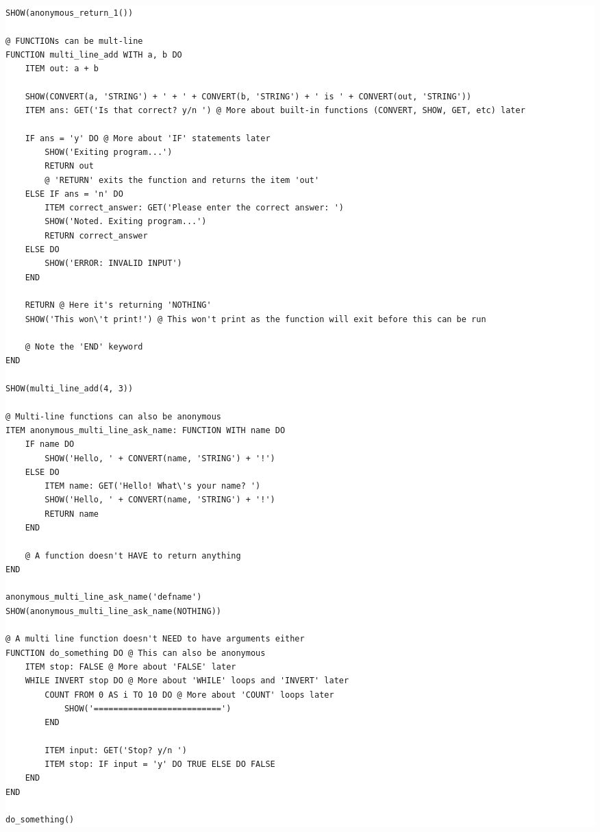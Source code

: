 ```
SHOW(anonymous_return_1())

@ FUNCTIONs can be mult-line
FUNCTION multi_line_add WITH a, b DO
    ITEM out: a + b

    SHOW(CONVERT(a, 'STRING') + ' + ' + CONVERT(b, 'STRING') + ' is ' + CONVERT(out, 'STRING'))
    ITEM ans: GET('Is that correct? y/n ') @ More about built-in functions (CONVERT, SHOW, GET, etc) later

    IF ans = 'y' DO @ More about 'IF' statements later
        SHOW('Exiting program...')
        RETURN out
        @ 'RETURN' exits the function and returns the item 'out'
    ELSE IF ans = 'n' DO
        ITEM correct_answer: GET('Please enter the correct answer: ')
        SHOW('Noted. Exiting program...')
        RETURN correct_answer
    ELSE DO
        SHOW('ERROR: INVALID INPUT')
    END

    RETURN @ Here it's returning 'NOTHING'
    SHOW('This won\'t print!') @ This won't print as the function will exit before this can be run

    @ Note the 'END' keyword
END

SHOW(multi_line_add(4, 3))

@ Multi-line functions can also be anonymous
ITEM anonymous_multi_line_ask_name: FUNCTION WITH name DO
    IF name DO
        SHOW('Hello, ' + CONVERT(name, 'STRING') + '!')
    ELSE DO
        ITEM name: GET('Hello! What\'s your name? ')
        SHOW('Hello, ' + CONVERT(name, 'STRING') + '!')
        RETURN name
    END

    @ A function doesn't HAVE to return anything
END

anonymous_multi_line_ask_name('defname')
SHOW(anonymous_multi_line_ask_name(NOTHING))

@ A multi line function doesn't NEED to have arguments either
FUNCTION do_something DO @ This can also be anonymous
    ITEM stop: FALSE @ More about 'FALSE' later
    WHILE INVERT stop DO @ More about 'WHILE' loops and 'INVERT' later
        COUNT FROM 0 AS i TO 10 DO @ More about 'COUNT' loops later
            SHOW('==========================')
        END

        ITEM input: GET('Stop? y/n ')
        ITEM stop: IF input = 'y' DO TRUE ELSE DO FALSE
    END
END

do_something()
```
